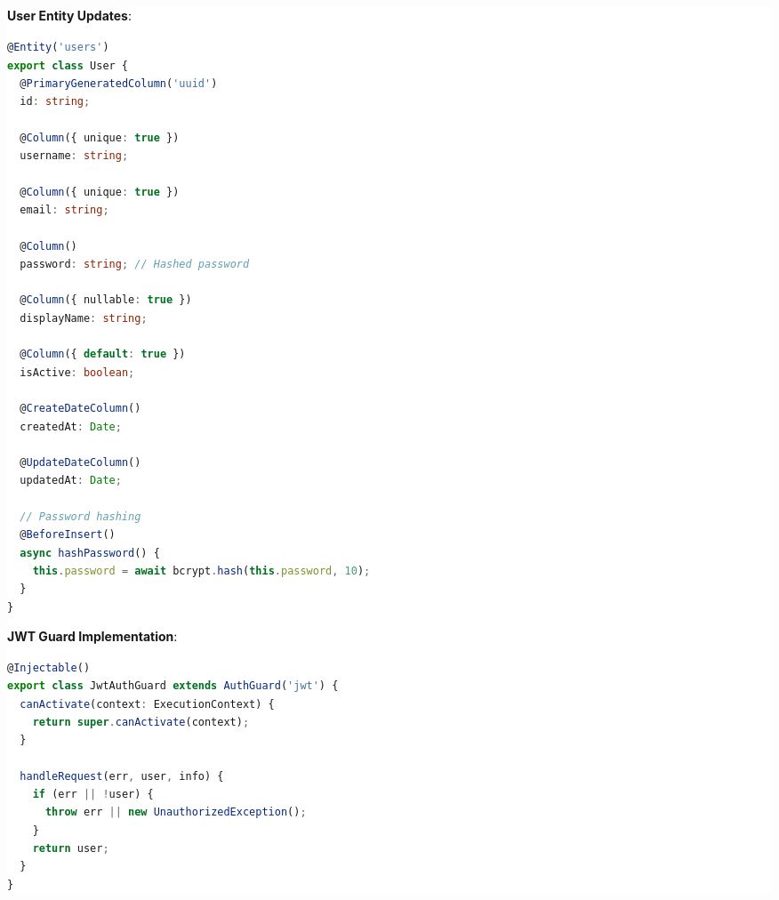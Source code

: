 **User Entity Updates**:
```typescript
@Entity('users')
export class User {
  @PrimaryGeneratedColumn('uuid')
  id: string;

  @Column({ unique: true })
  username: string;

  @Column({ unique: true })
  email: string;

  @Column()
  password: string; // Hashed password

  @Column({ nullable: true })
  displayName: string;

  @Column({ default: true })
  isActive: boolean;

  @CreateDateColumn()
  createdAt: Date;

  @UpdateDateColumn()
  updatedAt: Date;

  // Password hashing
  @BeforeInsert()
  async hashPassword() {
    this.password = await bcrypt.hash(this.password, 10);
  }
}
```

**JWT Guard Implementation**:
```typescript
@Injectable()
export class JwtAuthGuard extends AuthGuard('jwt') {
  canActivate(context: ExecutionContext) {
    return super.canActivate(context);
  }

  handleRequest(err, user, info) {
    if (err || !user) {
      throw err || new UnauthorizedException();
    }
    return user;
  }
}
```
